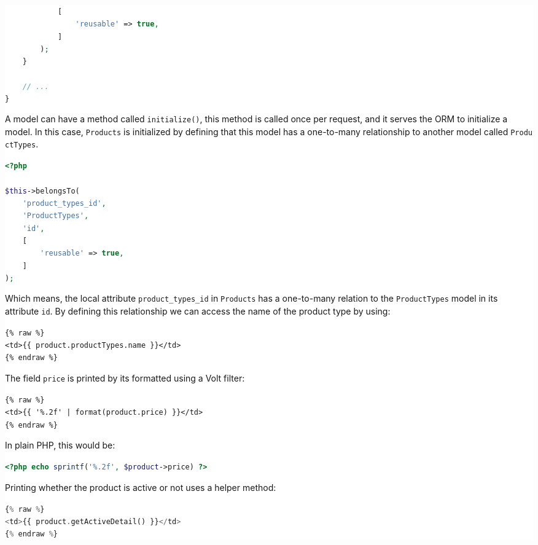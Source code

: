 ```php
            [
                'reusable' => true,
            ]
        );
    }

    // ...
}
```

A model can have a method called `initialize()`, this method is called once per request, and it serves the ORM to initialize a model. In this case, `Products` is initialized by defining that this model has a one-to-many relationship to another model called `ProductTypes`.

```php
<?php

$this->belongsTo(
    'product_types_id',
    'ProductTypes',
    'id',
    [
        'reusable' => true,
    ]
);
```
Which means, the local attribute `product_types_id` in `Products` has a one-to-many relation to the `ProductTypes` model in its attribute `id`. By defining this relationship we can access the name of the product type by using:

```twig
{% raw %}
<td>{{ product.productTypes.name }}</td>
{% endraw %}
```

The field `price` is printed by its formatted using a Volt filter:

```twig
{% raw %}
<td>{{ '%.2f' | format(product.price) }}</td>
{% endraw %}
```

In plain PHP, this would be:

```php
<?php echo sprintf('%.2f', $product->price) ?>
```

Printing whether the product is active or not uses a helper method:

```php
{% raw %}
<td>{{ product.getActiveDetail() }}</td>
{% endraw %}
```
